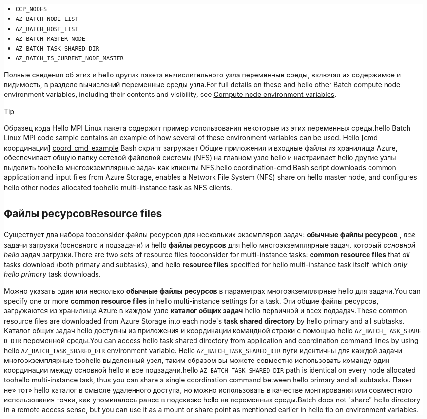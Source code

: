 * `CCP_NODES`
* `AZ_BATCH_NODE_LIST`
* `AZ_BATCH_HOST_LIST`
* `AZ_BATCH_MASTER_NODE`
* `AZ_BATCH_TASK_SHARED_DIR`
* `AZ_BATCH_IS_CURRENT_NODE_MASTER`

<span data-ttu-id="aa7eb-180">Полные сведения об этих и hello других пакета вычислительного узла переменные среды, включая их содержимое и видимость, в разделе [вычислений переменные среды узла][msdn_env_var].</span><span class="sxs-lookup"><span data-stu-id="aa7eb-180">For full details on these and hello other Batch compute node environment variables, including their contents and visibility, see [Compute node environment variables][msdn_env_var].</span></span>

> [!TIP]
> <span data-ttu-id="aa7eb-181">Образец кода Hello MPI Linux пакета содержит пример использования некоторые из этих переменных среды.</span><span class="sxs-lookup"><span data-stu-id="aa7eb-181">hello Batch Linux MPI code sample contains an example of how several of these environment variables can be used.</span></span> <span data-ttu-id="aa7eb-182">Hello [cmd координации] [ coord_cmd_example] Bash скрипт загружает Общие приложения и входные файлы из хранилища Azure, обеспечивает общую папку сетевой файловой системы (NFS) на главном узле hello и настраивает hello другие узлы выделить toohello многоэкземплярные задач как клиенты NFS.</span><span class="sxs-lookup"><span data-stu-id="aa7eb-182">hello [coordination-cmd][coord_cmd_example] Bash script downloads common application and input files from Azure Storage, enables a Network File System (NFS) share on hello master node, and configures hello other nodes allocated toohello multi-instance task as NFS clients.</span></span>
>
>

## <a name="resource-files"></a><span data-ttu-id="aa7eb-183">Файлы ресурсов</span><span class="sxs-lookup"><span data-stu-id="aa7eb-183">Resource files</span></span>
<span data-ttu-id="aa7eb-184">Существует два набора tooconsider файлы ресурсов для нескольких экземпляров задач: **обычные файлы ресурсов** , *все* задачи загрузки (основного и подзадачи) и hello **файлы ресурсов** для hello многоэкземплярные задач, который *основной hello* задач загрузки.</span><span class="sxs-lookup"><span data-stu-id="aa7eb-184">There are two sets of resource files tooconsider for multi-instance tasks: **common resource files** that *all* tasks download (both primary and subtasks), and hello **resource files** specified for hello multi-instance task itself, which *only hello primary* task downloads.</span></span>

<span data-ttu-id="aa7eb-185">Можно указать один или несколько **обычные файлы ресурсов** в параметрах многоэкземплярные hello для задачи.</span><span class="sxs-lookup"><span data-stu-id="aa7eb-185">You can specify one or more **common resource files** in hello multi-instance settings for a task.</span></span> <span data-ttu-id="aa7eb-186">Эти общие файлы ресурсов, загружаются из [хранилища Azure](../storage/common/storage-introduction.md) в каждом узле **каталог общих задач** hello первичной и всех подзадач.</span><span class="sxs-lookup"><span data-stu-id="aa7eb-186">These common resource files are downloaded from [Azure Storage](../storage/common/storage-introduction.md) into each node's **task shared directory** by hello primary and all subtasks.</span></span> <span data-ttu-id="aa7eb-187">Каталог общих задач hello доступны из приложения и координации командной строки с помощью hello `AZ_BATCH_TASK_SHARED_DIR` переменной среды.</span><span class="sxs-lookup"><span data-stu-id="aa7eb-187">You can access hello task shared directory from application and coordination command lines by using hello `AZ_BATCH_TASK_SHARED_DIR` environment variable.</span></span> <span data-ttu-id="aa7eb-188">Hello `AZ_BATCH_TASK_SHARED_DIR` пути идентичны для каждой задачи многоэкземплярные toohello выделенный узел, таким образом вы можете совместно использовать команду один координации между основной hello и все подзадачи.</span><span class="sxs-lookup"><span data-stu-id="aa7eb-188">hello `AZ_BATCH_TASK_SHARED_DIR` path is identical on every node allocated toohello multi-instance task, thus you can share a single coordination command between hello primary and all subtasks.</span></span> <span data-ttu-id="aa7eb-189">Пакет не» тот» hello каталог в смысле удаленного доступа, но можно использовать в качестве монтирования или совместного использования точки, как упоминалось ранее в подсказке hello на переменных среды.</span><span class="sxs-lookup"><span data-stu-id="aa7eb-189">Batch does not "share" hello directory in a remote access sense, but you can use it as a mount or share point as mentioned earlier in hello tip on environment variables.</span></span>


[helloworld_proj]: https://github.com/Azure/azure-batch-samples/tree/master/CSharp/ArticleProjects/MultiInstanceTasks/MPIHelloWorld
[api_net]: http://msdn.microsoft.com/library/azure/mt348682.aspx
[api_rest]: http://msdn.microsoft.com/library/azure/dn820158.aspx
[batch_explorer]: https://github.com/Azure/azure-batch-samples/tree/master/CSharp/BatchExplorer
[blog_mpi_linux]: https://blogs.technet.microsoft.com/windowshpc/2016/07/20/introducing-mpi-support-for-linux-on-azure-batch/
[cmd_start]: https://technet.microsoft.com/library/cc770297.aspx
[coord_cmd_example]: https://github.com/Azure/azure-batch-samples/blob/master/Python/Batch/article_samples/mpi/data/linux/openfoam/coordination-cmd
[github_mpi]: https://github.com/Azure/azure-batch-samples/tree/master/CSharp/ArticleProjects/MultiInstanceTasks
[github_samples]: https://github.com/Azure/azure-batch-samples
[github_samples_zip]: https://github.com/Azure/azure-batch-samples/archive/master.zip
[msdn_env_var]: https://msdn.microsoft.com/library/azure/mt743623.aspx
[msmpi_msdn]: https://msdn.microsoft.com/library/bb524831.aspx
[msmpi_sdk]: http://go.microsoft.com/FWLink/p/?LinkID=389556
[msmpi_howto]: http://blogs.technet.com/b/windowshpc/archive/2015/02/02/how-to-compile-and-run-a-simple-ms-mpi-program.aspx
[openfoam]: http://www.openfoam.com/
[visual_studio]: https://www.visualstudio.com/vs/community/
[net_jobprep]: https://msdn.microsoft.com/library/azure/microsoft.azure.batch.jobpreparationtask.aspx
[net_multiinstance_class]: https://msdn.microsoft.com/library/azure/microsoft.azure.batch.multiinstancesettings.aspx
[net_multiinstance_prop]: https://msdn.microsoft.com/library/azure/microsoft.azure.batch.cloudtask.multiinstancesettings.aspx
[net_multiinsance_commonresfiles]: https://msdn.microsoft.com/library/azure/microsoft.azure.batch.multiinstancesettings.commonresourcefiles.aspx
[net_multiinstance_coordcmdline]: https://msdn.microsoft.com/library/azure/microsoft.azure.batch.multiinstancesettings.coordinationcommandline.aspx
[net_multiinstance_numinstances]: https://msdn.microsoft.com/library/azure/microsoft.azure.batch.multiinstancesettings.numberofinstances.aspx
[net_pool]: https://msdn.microsoft.com/library/azure/microsoft.azure.batch.cloudpool.aspx
[net_pool_create]: https://msdn.microsoft.com/library/azure/microsoft.azure.batch.pooloperations.createpool.aspx
[net_pool_starttask]: https://msdn.microsoft.com/library/azure/microsoft.azure.batch.cloudpool.starttask.aspx
[net_resourcefile]: https://msdn.microsoft.com/library/azure/microsoft.azure.batch.resourcefile.aspx
[net_starttask]: https://msdn.microsoft.com/library/azure/microsoft.azure.batch.starttask.aspx
[net_starttask_cmdline]: https://msdn.microsoft.com/library/azure/microsoft.azure.batch.starttask.commandline.aspx
[net_task]: https://msdn.microsoft.com/library/azure/microsoft.azure.batch.cloudtask.aspx
[net_taskconstraints]: https://msdn.microsoft.com/library/azure/microsoft.azure.batch.taskconstraints.aspx
[net_taskconstraint_maxretry]: https://msdn.microsoft.com/library/azure/microsoft.azure.batch.taskconstraints.maxtaskretrycount.aspx
[net_taskconstraint_maxwallclock]: https://msdn.microsoft.com/library/azure/microsoft.azure.batch.taskconstraints.maxwallclocktime.aspx
[net_taskconstraint_retention]: https://msdn.microsoft.com/library/azure/microsoft.azure.batch.taskconstraints.retentiontime.aspx
[net_task_listsubtasks]: https://msdn.microsoft.com/library/azure/microsoft.azure.batch.cloudtask.listsubtasks.aspx
[net_task_listnodefiles]: https://msdn.microsoft.com/library/azure/microsoft.azure.batch.cloudtask.listnodefiles.aspx
[poolops_getnodefile]: https://msdn.microsoft.com/library/azure/microsoft.azure.batch.pooloperations.getnodefile.aspx
[portal]: https://portal.azure.com
[rest_multiinstance]: https://msdn.microsoft.com/library/azure/mt637905.aspx
[1]: ./media/batch-mpi/batch_mpi_01.png "Общие сведения о нескольких экземплярах"